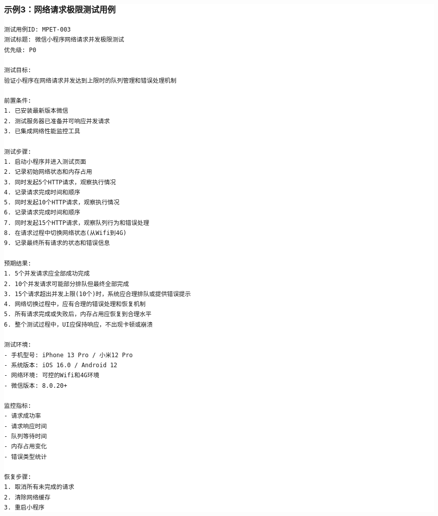 
### 示例3：网络请求极限测试用例

```
测试用例ID: MPET-003
测试标题: 微信小程序网络请求并发极限测试
优先级: P0

测试目标:
验证小程序在网络请求并发达到上限时的队列管理和错误处理机制

前置条件:
1. 已安装最新版本微信
2. 测试服务器已准备并可响应并发请求
3. 已集成网络性能监控工具

测试步骤:
1. 启动小程序并进入测试页面
2. 记录初始网络状态和内存占用
3. 同时发起5个HTTP请求，观察执行情况
4. 记录请求完成时间和顺序
5. 同时发起10个HTTP请求，观察执行情况
6. 记录请求完成时间和顺序
7. 同时发起15个HTTP请求，观察队列行为和错误处理
8. 在请求过程中切换网络状态(从Wifi到4G)
9. 记录最终所有请求的状态和错误信息

预期结果:
1. 5个并发请求应全部成功完成
2. 10个并发请求可能部分排队但最终全部完成
3. 15个请求超出并发上限(10个)时，系统应合理排队或提供错误提示
4. 网络切换过程中，应有合理的错误处理和恢复机制
5. 所有请求完成或失败后，内存占用应恢复到合理水平
6. 整个测试过程中，UI应保持响应，不出现卡顿或崩溃

测试环境:
- 手机型号: iPhone 13 Pro / 小米12 Pro
- 系统版本: iOS 16.0 / Android 12
- 网络环境: 可控的Wifi和4G环境
- 微信版本: 8.0.20+

监控指标:
- 请求成功率
- 请求响应时间
- 队列等待时间
- 内存占用变化
- 错误类型统计

恢复步骤:
1. 取消所有未完成的请求
2. 清除网络缓存
3. 重启小程序
```
